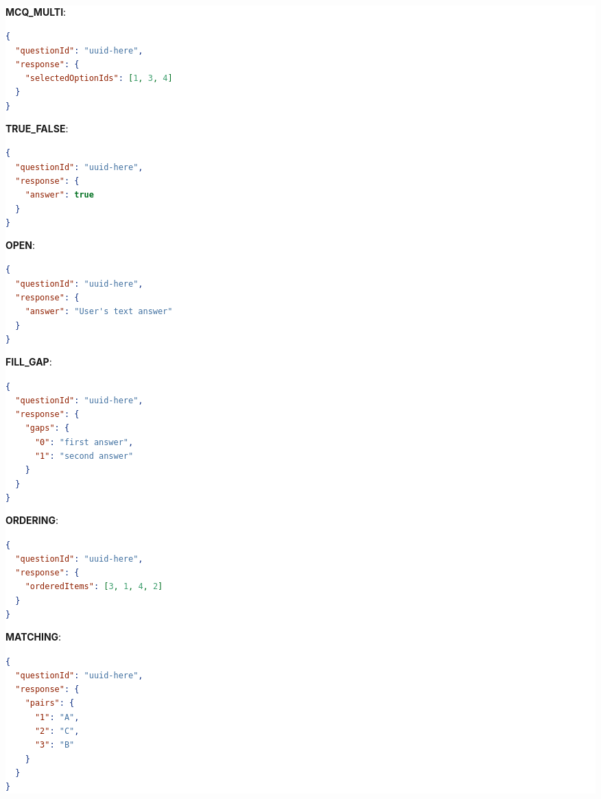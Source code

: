 **MCQ_MULTI**:
```json
{
  "questionId": "uuid-here",
  "response": {
    "selectedOptionIds": [1, 3, 4]
  }
}
```

**TRUE_FALSE**:
```json
{
  "questionId": "uuid-here",
  "response": {
    "answer": true
  }
}
```

**OPEN**:
```json
{
  "questionId": "uuid-here",
  "response": {
    "answer": "User's text answer"
  }
}
```

**FILL_GAP**:
```json
{
  "questionId": "uuid-here",
  "response": {
    "gaps": {
      "0": "first answer",
      "1": "second answer"
    }
  }
}
```

**ORDERING**:
```json
{
  "questionId": "uuid-here",
  "response": {
    "orderedItems": [3, 1, 4, 2]
  }
}
```

**MATCHING**:
```json
{
  "questionId": "uuid-here",
  "response": {
    "pairs": {
      "1": "A",
      "2": "C",
      "3": "B"
    }
  }
}
```
